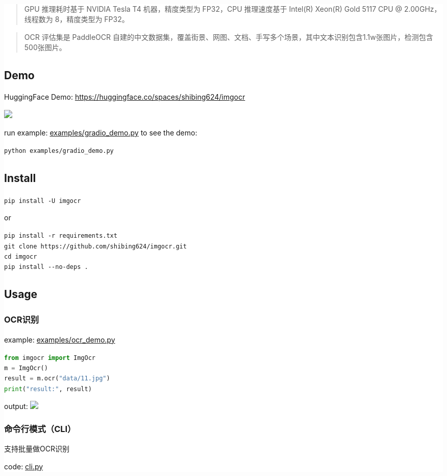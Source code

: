 
> GPU 推理耗时基于 NVIDIA Tesla T4 机器，精度类型为 FP32，CPU 推理速度基于 Intel(R) Xeon(R) Gold 5117 CPU @ 2.00GHz，线程数为 8，精度类型为 FP32。

> OCR 评估集是 PaddleOCR 自建的中文数据集，覆盖街景、网图、文档、手写多个场景，其中文本识别包含1.1w张图片，检测包含500张图片。

## Demo

HuggingFace Demo: https://huggingface.co/spaces/shibing624/imgocr

![](https://github.com/shibing624/imgocr/blob/main/docs/hf.png)

run example: [examples/gradio_demo.py](https://github.com/shibing624/imgocr/blob/main/examples/gradio_demo.py) to see the demo:
```shell
python examples/gradio_demo.py
```

## Install
```shell
pip install -U imgocr
```

or

```shell
pip install -r requirements.txt
git clone https://github.com/shibing624/imgocr.git
cd imgocr
pip install --no-deps .
```

## Usage

### OCR识别

example: [examples/ocr_demo.py](https://github.com/shibing624/imgocr/blob/main/examples/ocr_demo.py)

```python
from imgocr import ImgOcr
m = ImgOcr()
result = m.ocr("data/11.jpg")
print("result:", result)
```

output:
![](https://github.com/shibing624/imgocr/blob/main/examples/ocr_results/11.jpg)

### 命令行模式（CLI）

支持批量做OCR识别

code: [cli.py](https://github.com/shibing624/imgocr/blob/main/imgocr/cli.py)
